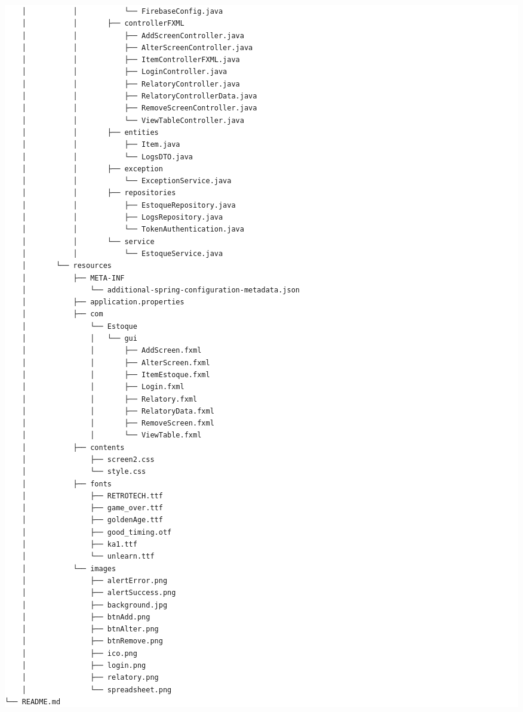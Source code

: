 ```
    │           │           └── FirebaseConfig.java
    │           │       ├── controllerFXML
    │           │           ├── AddScreenController.java
    │           │           ├── AlterScreenController.java
    │           │           ├── ItemControllerFXML.java
    │           │           ├── LoginController.java
    │           │           ├── RelatoryController.java
    │           │           ├── RelatoryControllerData.java
    │           │           ├── RemoveScreenController.java
    │           │           └── ViewTableController.java
    │           │       ├── entities
    │           │           ├── Item.java
    │           │           └── LogsDTO.java
    │           │       ├── exception
    │           │           └── ExceptionService.java
    │           │       ├── repositories
    │           │           ├── EstoqueRepository.java
    │           │           ├── LogsRepository.java
    │           │           └── TokenAuthentication.java
    │           │       └── service
    │           │           └── EstoqueService.java
    │       └── resources
    │           ├── META-INF
    │               └── additional-spring-configuration-metadata.json
    │           ├── application.properties
    │           ├── com
    │               └── Estoque
    │               │   └── gui
    │               │       ├── AddScreen.fxml
    │               │       ├── AlterScreen.fxml
    │               │       ├── ItemEstoque.fxml
    │               │       ├── Login.fxml
    │               │       ├── Relatory.fxml
    │               │       ├── RelatoryData.fxml
    │               │       ├── RemoveScreen.fxml
    │               │       └── ViewTable.fxml
    │           ├── contents
    │               ├── screen2.css
    │               └── style.css
    │           ├── fonts
    │               ├── RETROTECH.ttf
    │               ├── game_over.ttf
    │               ├── goldenAge.ttf
    │               ├── good_timing.otf
    │               ├── ka1.ttf
    │               └── unlearn.ttf
    │           └── images
    │               ├── alertError.png
    │               ├── alertSuccess.png
    │               ├── background.jpg
    │               ├── btnAdd.png
    │               ├── btnAlter.png
    │               ├── btnRemove.png
    │               ├── ico.png
    │               ├── login.png
    │               ├── relatory.png
    │               └── spreadsheet.png
└── README.md
```
